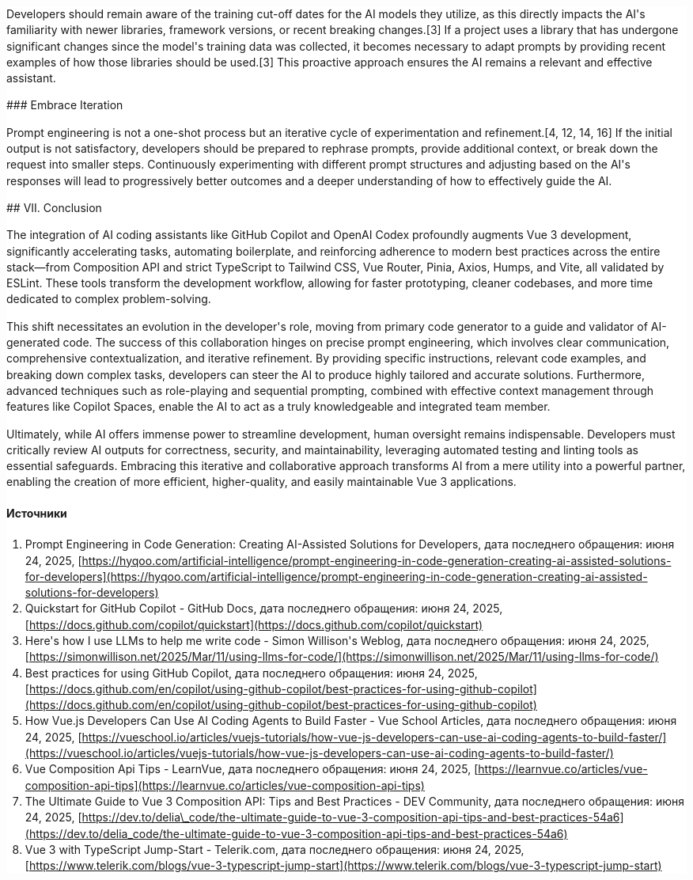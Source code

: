 Developers should remain aware of the training cut-off dates for the AI models they utilize, as this directly impacts the AI's familiarity with newer libraries, framework versions, or recent breaking changes.\[3\] If a project uses a library that has undergone significant changes since the model's training data was collected, it becomes necessary to adapt prompts by providing recent examples of how those libraries should be used.\[3\] This proactive approach ensures the AI remains a relevant and effective assistant.

\#\#\# Embrace Iteration

Prompt engineering is not a one-shot process but an iterative cycle of experimentation and refinement.\[4, 12, 14, 16\] If the initial output is not satisfactory, developers should be prepared to rephrase prompts, provide additional context, or break down the request into smaller steps. Continuously experimenting with different prompt structures and adjusting based on the AI's responses will lead to progressively better outcomes and a deeper understanding of how to effectively guide the AI.

\#\# VII. Conclusion

The integration of AI coding assistants like GitHub Copilot and OpenAI Codex profoundly augments Vue 3 development, significantly accelerating tasks, automating boilerplate, and reinforcing adherence to modern best practices across the entire stack—from Composition API and strict TypeScript to Tailwind CSS, Vue Router, Pinia, Axios, Humps, and Vite, all validated by ESLint. These tools transform the development workflow, allowing for faster prototyping, cleaner codebases, and more time dedicated to complex problem-solving.

This shift necessitates an evolution in the developer's role, moving from primary code generator to a guide and validator of AI-generated code. The success of this collaboration hinges on precise prompt engineering, which involves clear communication, comprehensive contextualization, and iterative refinement. By providing specific instructions, relevant code examples, and breaking down complex tasks, developers can steer the AI to produce highly tailored and accurate solutions. Furthermore, advanced techniques such as role-playing and sequential prompting, combined with effective context management through features like Copilot Spaces, enable the AI to act as a truly knowledgeable and integrated team member.

Ultimately, while AI offers immense power to streamline development, human oversight remains indispensable. Developers must critically review AI outputs for correctness, security, and maintainability, leveraging automated testing and linting tools as essential safeguards. Embracing this iterative and collaborative approach transforms AI from a mere utility into a powerful partner, enabling the creation of more efficient, higher-quality, and easily maintainable Vue 3 applications.

#### **Источники**

1. Prompt Engineering in Code Generation: Creating AI-Assisted Solutions for Developers, дата последнего обращения: июня 24, 2025, [https://hyqoo.com/artificial-intelligence/prompt-engineering-in-code-generation-creating-ai-assisted-solutions-for-developers](https://hyqoo.com/artificial-intelligence/prompt-engineering-in-code-generation-creating-ai-assisted-solutions-for-developers)  
2. Quickstart for GitHub Copilot \- GitHub Docs, дата последнего обращения: июня 24, 2025, [https://docs.github.com/copilot/quickstart](https://docs.github.com/copilot/quickstart)  
3. Here's how I use LLMs to help me write code \- Simon Willison's Weblog, дата последнего обращения: июня 24, 2025, [https://simonwillison.net/2025/Mar/11/using-llms-for-code/](https://simonwillison.net/2025/Mar/11/using-llms-for-code/)  
4. Best practices for using GitHub Copilot, дата последнего обращения: июня 24, 2025, [https://docs.github.com/en/copilot/using-github-copilot/best-practices-for-using-github-copilot](https://docs.github.com/en/copilot/using-github-copilot/best-practices-for-using-github-copilot)  
5. How Vue.js Developers Can Use AI Coding Agents to Build Faster \- Vue School Articles, дата последнего обращения: июня 24, 2025, [https://vueschool.io/articles/vuejs-tutorials/how-vue-js-developers-can-use-ai-coding-agents-to-build-faster/](https://vueschool.io/articles/vuejs-tutorials/how-vue-js-developers-can-use-ai-coding-agents-to-build-faster/)  
6. Vue Composition Api Tips \- LearnVue, дата последнего обращения: июня 24, 2025, [https://learnvue.co/articles/vue-composition-api-tips](https://learnvue.co/articles/vue-composition-api-tips)  
7. The Ultimate Guide to Vue 3 Composition API: Tips and Best Practices \- DEV Community, дата последнего обращения: июня 24, 2025, [https://dev.to/delia\_code/the-ultimate-guide-to-vue-3-composition-api-tips-and-best-practices-54a6](https://dev.to/delia_code/the-ultimate-guide-to-vue-3-composition-api-tips-and-best-practices-54a6)  
8. Vue 3 with TypeScript Jump-Start \- Telerik.com, дата последнего обращения: июня 24, 2025, [https://www.telerik.com/blogs/vue-3-typescript-jump-start](https://www.telerik.com/blogs/vue-3-typescript-jump-start)  